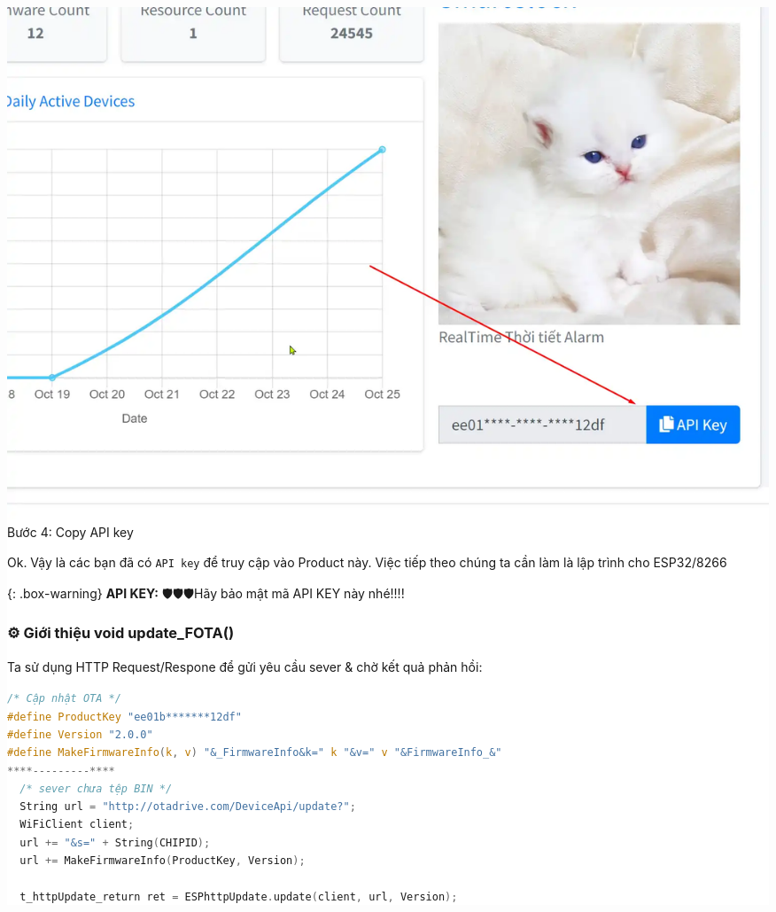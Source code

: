 <div class="post-img-post">
  <img src="/img/2022-10-25-smart-clock-ota/apikey_product_ota.webp">
	<br>
	Bước 4: Copy API key
</div>

Ok. Vậy là các bạn đã có `API key` để truy cập vào Product này. Việc tiếp theo chúng ta cần làm là lập trình cho ESP32/8266

{: .box-warning}
**API KEY:** 🛡️🛡️🛡️Hãy bảo mật mã API KEY này nhé!!!!


### ⚙️ Giới thiệu void update_FOTA()

Ta sử dụng HTTP Request/Respone để gửi yêu cầu sever & chờ kết quả phản hồi: 

```c
/* Cập nhật OTA */
#define ProductKey "ee01b*******12df"
#define Version "2.0.0"
#define MakeFirmwareInfo(k, v) "&_FirmwareInfo&k=" k "&v=" v "&FirmwareInfo_&"
****---------****
  /* sever chưa tệp BIN */
  String url = "http://otadrive.com/DeviceApi/update?";
  WiFiClient client;
  url += "&s=" + String(CHIPID);
  url += MakeFirmwareInfo(ProductKey, Version);

  t_httpUpdate_return ret = ESPhttpUpdate.update(client, url, Version);
```

